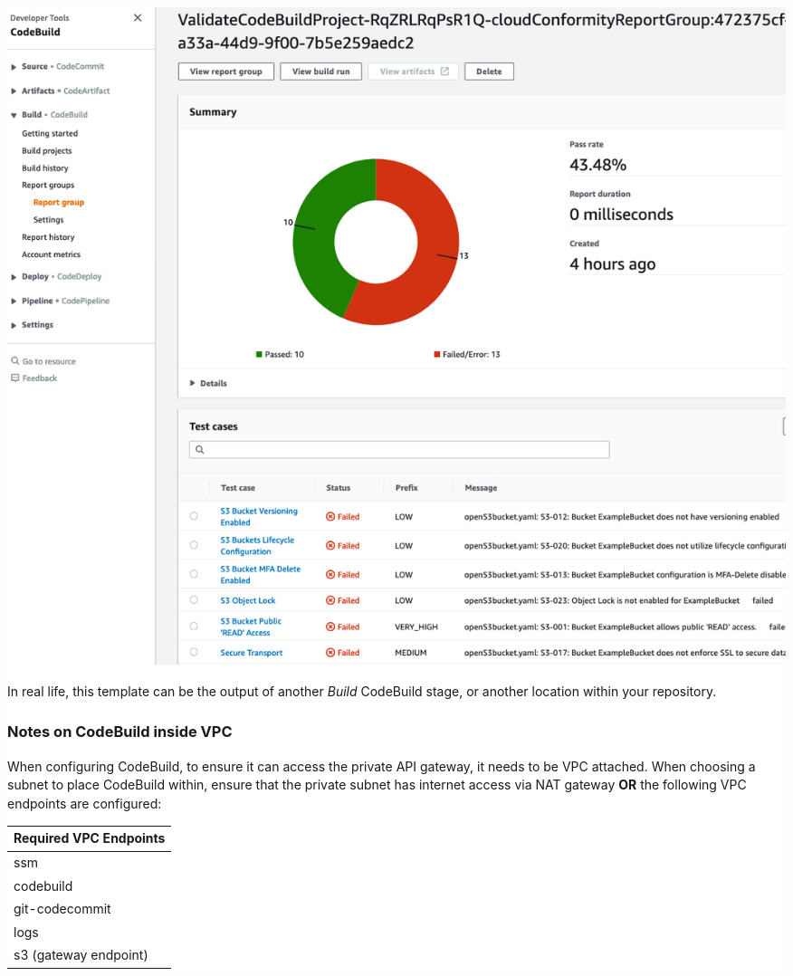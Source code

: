 ![CodeBuildReport](./docs/CodeBuildTestReport.png)

In real life, this template can be the output of another *Build* CodeBuild stage, or another location within your repository.

### Notes on CodeBuild inside VPC

When configuring CodeBuild, to ensure it can access the private API gateway, it needs to be VPC attached. When choosing a subnet to place CodeBuild within, ensure that the private subnet has internet access via NAT gateway **OR** the following VPC endpoints are configured:

| Required VPC Endpoints |
| -------------|
| ssm |
| codebuild |
| git-codecommit |
| logs |
| s3 (gateway endpoint) |
